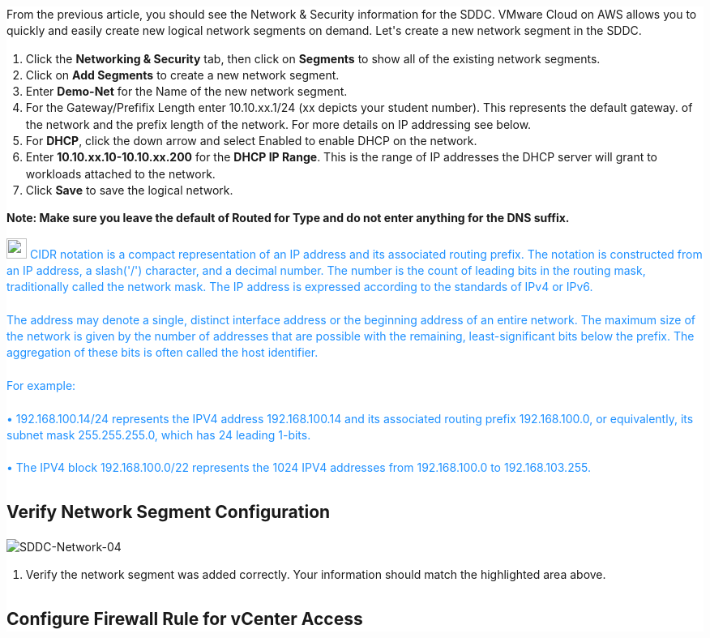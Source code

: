 From the previous article, you should see the Network & Security information for the SDDC.
VMware Cloud on AWS allows you to quickly and easily create new logical network segments on
demand. Let's create a new network segment in the SDDC.

1. Click the **Networking & Security** tab, then click on **Segments** to show all of the existing network segments.
2. Click on **Add Segments** to create a new network segment.
3. Enter **Demo-Net** for the Name of the new network segment.
4. For the Gateway/Prefifix Length enter 10.10.xx.1/24 (xx depicts your student number). This represents the default gateway.
of the network and the prefix length of the network. For more details on IP addressing see below.
5. For **DHCP**, click the down arrow and select Enabled to enable DHCP on the network.
6. Enter **10.10.xx.10-10.10.xx.200** for the **DHCP IP Range**. This is the range of IP addresses the DHCP server will grant to workloads attached to the network.
7. Click **Save** to save the logical network.

**Note: Make sure you leave the default of Routed for Type and do not enter anything for the DNS suffix.**

<aside class="notice">
<font color="dodgerblue">
<img src="https://s3-us-west-2.amazonaws.com/vmc-workshops-images/info.jpeg" width="25" height="25"> CIDR notation is a compact representation of an IP address and its associated routing prefix. The notation is constructed from an IP address, a slash('/') character, and a decimal number. The number is the count of leading bits in the routing mask, traditionally called the network mask.  The IP address is expressed according to the standards of IPv4 or IPv6.
<br/>
<br/>
The address may denote a single, distinct interface address or the beginning address of an entire network. The maximum size of the network is given by the number of addresses that are possible with the remaining, least-significant bits below the prefix.  The aggregation of these bits is often called the host identifier.
<br/>
<br/>
For example:
<br/>
<br/>
• 192.168.100.14/24 represents the IPV4 address 192.168.100.14 and its associated routing prefix 192.168.100.0, or equivalently, its subnet mask 255.255.255.0, which has 24 leading 1-bits.
<br/>
<br/>
• The IPV4 block 192.168.100.0/22 represents the 1024 IPV4 addresses from 192.168.100.0 to 192.168.103.255.
</font>
</aside>

## Verify Network Segment Configuration

![SDDC-Network-04](https://s3-us-west-2.amazonaws.com/vmc-workshops-images/working-with-sddc-lab/sddc04.jpg)

1. Verify the network segment was added correctly.  Your information should match the highlighted area above.


## Configure Firewall Rule for vCenter Access
